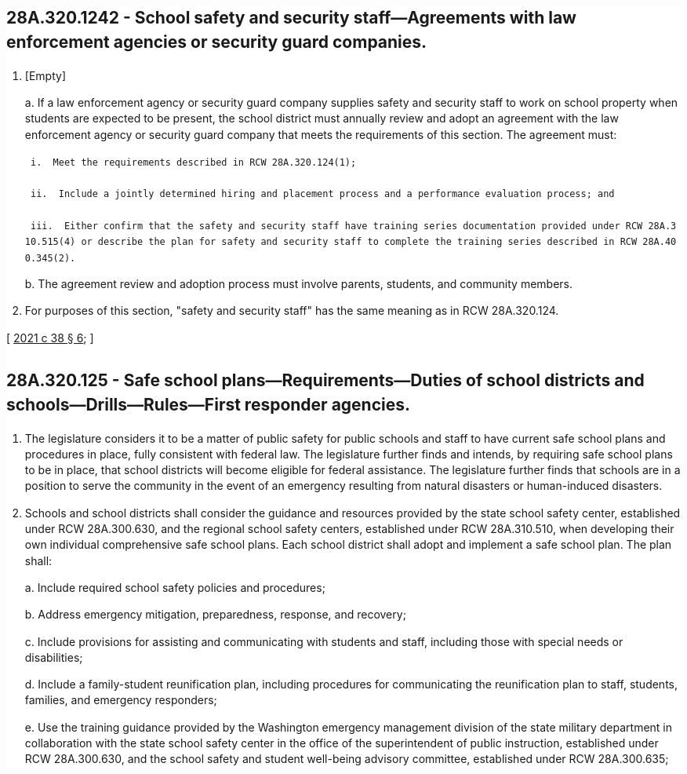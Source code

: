 ## 28A.320.1242 - School safety and security staff—Agreements with law enforcement agencies or security guard companies.
1. [Empty]

    a.  If a law enforcement agency or security guard company supplies safety and security staff to work on school property when students are expected to be present, the school district must annually review and adopt an agreement with the law enforcement agency or security guard company that meets the requirements of this section. The agreement must:

        i.  Meet the requirements described in RCW 28A.320.124(1);

        ii.  Include a jointly determined hiring and placement process and a performance evaluation process; and

        iii.  Either confirm that the safety and security staff have training series documentation provided under RCW 28A.310.515(4) or describe the plan for safety and security staff to complete the training series described in RCW 28A.400.345(2).

    b.  The agreement review and adoption process must involve parents, students, and community members.

2. For purposes of this section, "safety and security staff" has the same meaning as in RCW 28A.320.124.

\[ [2021 c 38 § 6](http://lawfilesext.leg.wa.gov/biennium/2021-22/Pdf/Bills/Session%20Laws/House/1214-S.SL.pdf?cite=2021%20c%2038%20§%206); \]

## 28A.320.125 - Safe school plans—Requirements—Duties of school districts and schools—Drills—Rules—First responder agencies.
1. The legislature considers it to be a matter of public safety for public schools and staff to have current safe school plans and procedures in place, fully consistent with federal law. The legislature further finds and intends, by requiring safe school plans to be in place, that school districts will become eligible for federal assistance. The legislature further finds that schools are in a position to serve the community in the event of an emergency resulting from natural disasters or human-induced disasters.

2. Schools and school districts shall consider the guidance and resources provided by the state school safety center, established under RCW 28A.300.630, and the regional school safety centers, established under RCW 28A.310.510, when developing their own individual comprehensive safe school plans. Each school district shall adopt and implement a safe school plan. The plan shall:

    a.  Include required school safety policies and procedures;

    b.  Address emergency mitigation, preparedness, response, and recovery;

    c.  Include provisions for assisting and communicating with students and staff, including those with special needs or disabilities;

    d.  Include a family-student reunification plan, including procedures for communicating the reunification plan to staff, students, families, and emergency responders;

    e.  Use the training guidance provided by the Washington emergency management division of the state military department in collaboration with the state school safety center in the office of the superintendent of public instruction, established under RCW 28A.300.630, and the school safety and student well-being advisory committee, established under RCW 28A.300.635;

